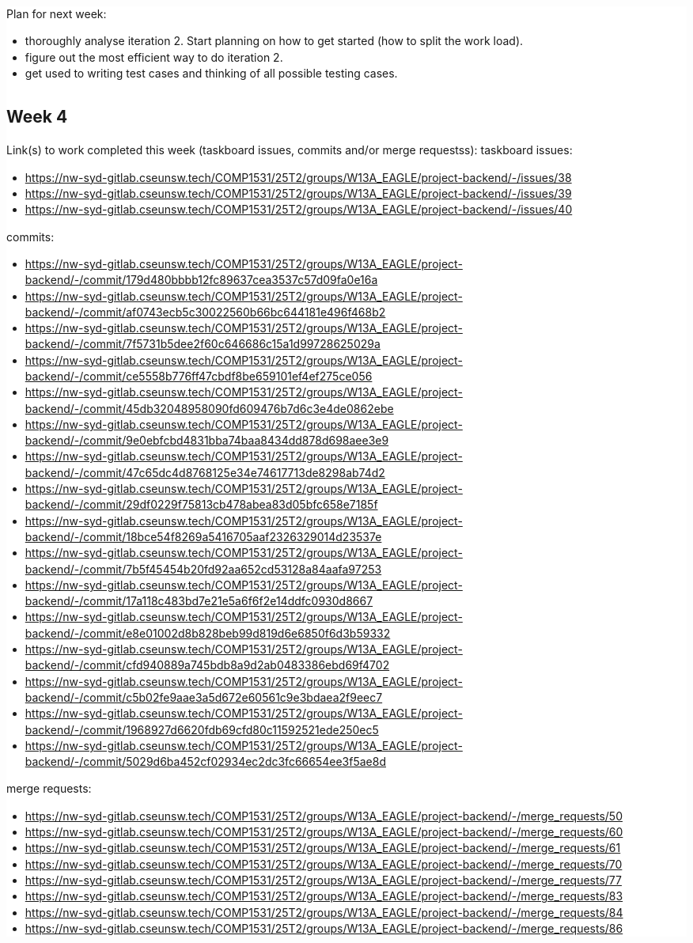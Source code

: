 Plan for next week:
* thoroughly analyse iteration 2. Start planning on how to get started (how to split the work load).
* figure out the most efficient way to do iteration 2.
* get used to writing test cases and thinking of all possible testing cases.

## Week 4
Link(s) to work completed this week (taskboard issues, commits and/or merge requestss):
taskboard issues:
* https://nw-syd-gitlab.cseunsw.tech/COMP1531/25T2/groups/W13A_EAGLE/project-backend/-/issues/38
* https://nw-syd-gitlab.cseunsw.tech/COMP1531/25T2/groups/W13A_EAGLE/project-backend/-/issues/39
* https://nw-syd-gitlab.cseunsw.tech/COMP1531/25T2/groups/W13A_EAGLE/project-backend/-/issues/40

commits:
* https://nw-syd-gitlab.cseunsw.tech/COMP1531/25T2/groups/W13A_EAGLE/project-backend/-/commit/179d480bbbb12fc89637cea3537c57d09fa0e16a
* https://nw-syd-gitlab.cseunsw.tech/COMP1531/25T2/groups/W13A_EAGLE/project-backend/-/commit/af0743ecb5c30022560b66bc644181e496f468b2
* https://nw-syd-gitlab.cseunsw.tech/COMP1531/25T2/groups/W13A_EAGLE/project-backend/-/commit/7f5731b5dee2f60c646686c15a1d99728625029a
* https://nw-syd-gitlab.cseunsw.tech/COMP1531/25T2/groups/W13A_EAGLE/project-backend/-/commit/ce5558b776ff47cbdf8be659101ef4ef275ce056
* https://nw-syd-gitlab.cseunsw.tech/COMP1531/25T2/groups/W13A_EAGLE/project-backend/-/commit/45db32048958090fd609476b7d6c3e4de0862ebe
* https://nw-syd-gitlab.cseunsw.tech/COMP1531/25T2/groups/W13A_EAGLE/project-backend/-/commit/9e0ebfcbd4831bba74baa8434dd878d698aee3e9
* https://nw-syd-gitlab.cseunsw.tech/COMP1531/25T2/groups/W13A_EAGLE/project-backend/-/commit/47c65dc4d8768125e34e74617713de8298ab74d2
* https://nw-syd-gitlab.cseunsw.tech/COMP1531/25T2/groups/W13A_EAGLE/project-backend/-/commit/29df0229f75813cb478abea83d05bfc658e7185f
* https://nw-syd-gitlab.cseunsw.tech/COMP1531/25T2/groups/W13A_EAGLE/project-backend/-/commit/18bce54f8269a5416705aaf2326329014d23537e
* https://nw-syd-gitlab.cseunsw.tech/COMP1531/25T2/groups/W13A_EAGLE/project-backend/-/commit/7b5f45454b20fd92aa652cd53128a84aafa97253
* https://nw-syd-gitlab.cseunsw.tech/COMP1531/25T2/groups/W13A_EAGLE/project-backend/-/commit/17a118c483bd7e21e5a6f6f2e14ddfc0930d8667
* https://nw-syd-gitlab.cseunsw.tech/COMP1531/25T2/groups/W13A_EAGLE/project-backend/-/commit/e8e01002d8b828beb99d819d6e6850f6d3b59332
* https://nw-syd-gitlab.cseunsw.tech/COMP1531/25T2/groups/W13A_EAGLE/project-backend/-/commit/cfd940889a745bdb8a9d2ab0483386ebd69f4702
* https://nw-syd-gitlab.cseunsw.tech/COMP1531/25T2/groups/W13A_EAGLE/project-backend/-/commit/c5b02fe9aae3a5d672e60561c9e3bdaea2f9eec7
* https://nw-syd-gitlab.cseunsw.tech/COMP1531/25T2/groups/W13A_EAGLE/project-backend/-/commit/1968927d6620fdb69cfd80c11592521ede250ec5
* https://nw-syd-gitlab.cseunsw.tech/COMP1531/25T2/groups/W13A_EAGLE/project-backend/-/commit/5029d6ba452cf02934ec2dc3fc66654ee3f5ae8d

merge requests:
* https://nw-syd-gitlab.cseunsw.tech/COMP1531/25T2/groups/W13A_EAGLE/project-backend/-/merge_requests/50
* https://nw-syd-gitlab.cseunsw.tech/COMP1531/25T2/groups/W13A_EAGLE/project-backend/-/merge_requests/60
* https://nw-syd-gitlab.cseunsw.tech/COMP1531/25T2/groups/W13A_EAGLE/project-backend/-/merge_requests/61
* https://nw-syd-gitlab.cseunsw.tech/COMP1531/25T2/groups/W13A_EAGLE/project-backend/-/merge_requests/70
* https://nw-syd-gitlab.cseunsw.tech/COMP1531/25T2/groups/W13A_EAGLE/project-backend/-/merge_requests/77
* https://nw-syd-gitlab.cseunsw.tech/COMP1531/25T2/groups/W13A_EAGLE/project-backend/-/merge_requests/83
* https://nw-syd-gitlab.cseunsw.tech/COMP1531/25T2/groups/W13A_EAGLE/project-backend/-/merge_requests/84
* https://nw-syd-gitlab.cseunsw.tech/COMP1531/25T2/groups/W13A_EAGLE/project-backend/-/merge_requests/86